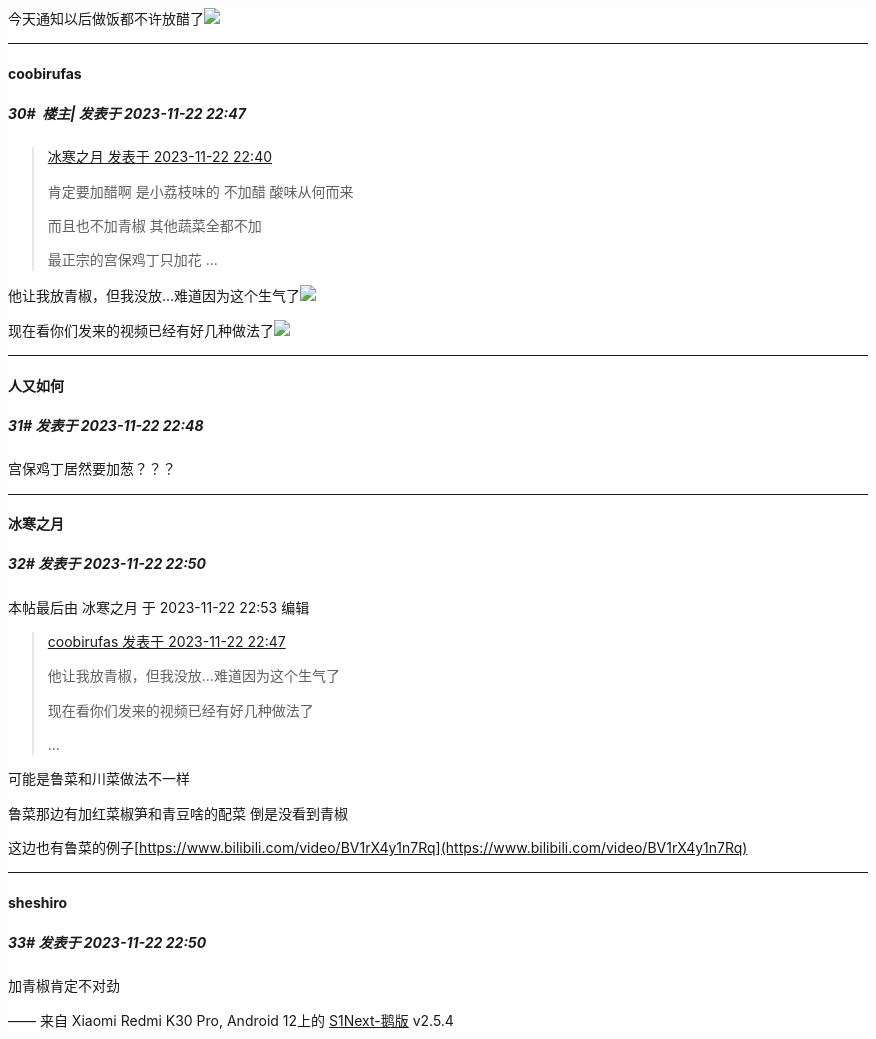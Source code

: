 今天通知以后做饭都不许放醋了<img src="https://static.saraba1st.com/image/smiley/face2017/001.png" referrerpolicy="no-referrer">

*****

####  coobirufas  
##### 30#         楼主| 发表于 2023-11-22 22:47

<blockquote><a href="httphttps://bbs.saraba1st.com/2b/forum.php?mod=redirect&amp;goto=findpost&amp;pid=63113976&amp;ptid=2161634" target="_blank">冰寒之月 发表于 2023-11-22 22:40</a>

肯定要加醋啊 是小荔枝味的 不加醋 酸味从何而来

而且也不加青椒 其他蔬菜全都不加

最正宗的宫保鸡丁只加花 ...</blockquote>
他让我放青椒，但我没放...难道因为这个生气了<img src="https://static.saraba1st.com/image/smiley/face2017/001.png" referrerpolicy="no-referrer">

现在看你们发来的视频已经有好几种做法了<img src="https://static.saraba1st.com/image/smiley/face2017/034.png" referrerpolicy="no-referrer">


*****

####  人又如何  
##### 31#       发表于 2023-11-22 22:48

宫保鸡丁居然要加葱？？？

*****

####  冰寒之月  
##### 32#       发表于 2023-11-22 22:50

 本帖最后由 冰寒之月 于 2023-11-22 22:53 编辑 
<blockquote><a href="httphttps://bbs.saraba1st.com/2b/forum.php?mod=redirect&amp;goto=findpost&amp;pid=63114008&amp;ptid=2161634" target="_blank">coobirufas 发表于 2023-11-22 22:47</a>

他让我放青椒，但我没放...难道因为这个生气了

现在看你们发来的视频已经有好几种做法了

 ...</blockquote>
可能是鲁菜和川菜做法不一样

鲁菜那边有加红菜椒笋和青豆啥的配菜 倒是没看到青椒

这边也有鲁菜的例子[https://www.bilibili.com/video/BV1rX4y1n7Rq](https://www.bilibili.com/video/BV1rX4y1n7Rq)

*****

####  sheshiro  
##### 33#       发表于 2023-11-22 22:50

加青椒肯定不对劲

—— 来自 Xiaomi Redmi K30 Pro, Android 12上的 [S1Next-鹅版](https://github.com/ykrank/S1-Next/releases) v2.5.4
